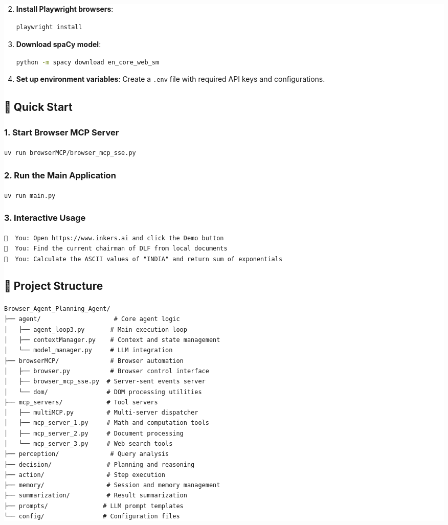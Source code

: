 2. **Install Playwright browsers**:
   ```bash
   playwright install
   ```

3. **Download spaCy model**:
   ```bash
   python -m spacy download en_core_web_sm
   ```

4. **Set up environment variables**:
   Create a `.env` file with required API keys and configurations.

## 🚀 Quick Start

### 1. Start Browser MCP Server
```bash
uv run browserMCP/browser_mcp_sse.py
```

### 2. Run the Main Application
```bash
uv run main.py
```

### 3. Interactive Usage
```
📝  You: Open https://www.inkers.ai and click the Demo button
📝  You: Find the current chairman of DLF from local documents
📝  You: Calculate the ASCII values of "INDIA" and return sum of exponentials
```

## 📁 Project Structure

```
Browser_Agent_Planning_Agent/
├── agent/                    # Core agent logic
│   ├── agent_loop3.py       # Main execution loop
│   ├── contextManager.py    # Context and state management
│   └── model_manager.py     # LLM integration
├── browserMCP/              # Browser automation
│   ├── browser.py           # Browser control interface
│   ├── browser_mcp_sse.py  # Server-sent events server
│   └── dom/                # DOM processing utilities
├── mcp_servers/            # Tool servers
│   ├── multiMCP.py         # Multi-server dispatcher
│   ├── mcp_server_1.py     # Math and computation tools
│   ├── mcp_server_2.py     # Document processing
│   └── mcp_server_3.py     # Web search tools
├── perception/              # Query analysis
├── decision/               # Planning and reasoning
├── action/                 # Step execution
├── memory/                 # Session and memory management
├── summarization/          # Result summarization
├── prompts/               # LLM prompt templates
└── config/                # Configuration files
```
